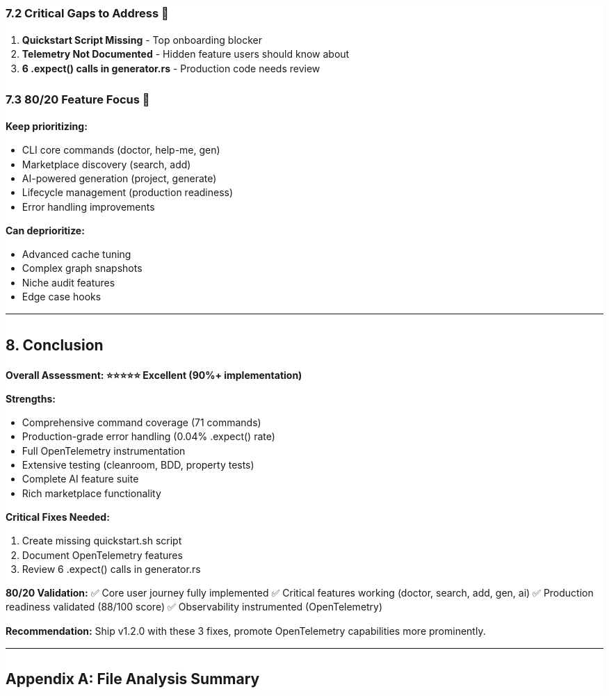 ### 7.2 Critical Gaps to Address 🚨

1. **Quickstart Script Missing** - Top onboarding blocker
2. **Telemetry Not Documented** - Hidden feature users should know about
3. **6 .expect() calls in generator.rs** - Production code needs review

### 7.3 80/20 Feature Focus 🎯

**Keep prioritizing:**
- CLI core commands (doctor, help-me, gen)
- Marketplace discovery (search, add)
- AI-powered generation (project, generate)
- Lifecycle management (production readiness)
- Error handling improvements

**Can deprioritize:**
- Advanced cache tuning
- Complex graph snapshots
- Niche audit features
- Edge case hooks

---

## 8. Conclusion

**Overall Assessment: ⭐⭐⭐⭐⭐ Excellent (90%+ implementation)**

**Strengths:**
- Comprehensive command coverage (71 commands)
- Production-grade error handling (0.04% .expect() rate)
- Full OpenTelemetry instrumentation
- Extensive testing (cleanroom, BDD, property tests)
- Complete AI feature suite
- Rich marketplace functionality

**Critical Fixes Needed:**
1. Create missing quickstart.sh script
2. Document OpenTelemetry features
3. Review 6 .expect() calls in generator.rs

**80/20 Validation:**
✅ Core user journey fully implemented
✅ Critical features working (doctor, search, add, gen, ai)
✅ Production readiness validated (88/100 score)
✅ Observability instrumented (OpenTelemetry)

**Recommendation:** Ship v1.2.0 with these 3 fixes, promote OpenTelemetry capabilities more prominently.

---

## Appendix A: File Analysis Summary
